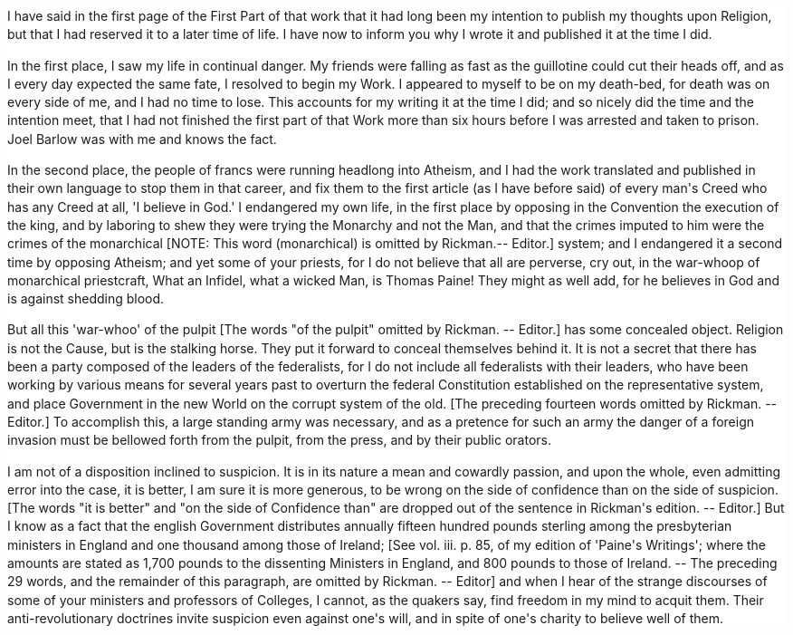    I have said in the first page of the First Part of that work that it had
   long been my intention to publish my thoughts upon Religion, but that I
   had reserved it to a later time of life. I have now to inform you why I
   wrote it and published it at the time I did.

   In the first place, I saw my life in continual danger. My friends were
   falling as fast as the guillotine could cut their heads off, and as I
   every day expected the same fate, I resolved to begin my Work. I appeared
   to myself to be on my death-bed, for death was on every side of me, and I
   had no time to lose. This accounts for my writing it at the time I did;
   and so nicely did the time and the intention meet, that I had not finished
   the first part of that Work more than six hours before I was arrested and
   taken to prison. Joel Barlow was with me and knows the fact.

   In the second place, the people of francs were running headlong into
   Atheism, and I had the work translated and published in their own language
   to stop them in that career, and fix them to the first article (as I have
   before said) of every man's Creed who has any Creed at all, 'I believe in
   God.' I endangered my own life, in the first place by opposing in the
   Convention the execution of the king, and by laboring to shew they were
   trying the Monarchy and not the Man, and that the crimes imputed to him
   were the crimes of the monarchical [NOTE: This word (monarchical) is
   omitted by Rickman.-- Editor.] system; and I endangered it a second time
   by opposing Atheism; and yet some of your priests, for I do not believe
   that all are perverse, cry out, in the war-whoop of monarchical
   priestcraft, What an Infidel, what a wicked Man, is Thomas Paine! They
   might as well add, for he believes in God and is against shedding blood.

   But all this 'war-whoo' of the pulpit [The words "of the pulpit" omitted
   by Rickman. -- Editor.] has some concealed object. Religion is not the
   Cause, but is the stalking horse. They put it forward to conceal
   themselves behind it. It is not a secret that there has been a party
   composed of the leaders of the federalists, for I do not include all
   federalists with their leaders, who have been working by various means for
   several years past to overturn the federal Constitution established on the
   representative system, and place Government in the new World on the
   corrupt system of the old. [The preceding fourteen words omitted by
   Rickman. -- Editor.] To accomplish this, a large standing army was
   necessary, and as a pretence for such an army the danger of a foreign
   invasion must be bellowed forth from the pulpit, from the press, and by
   their public orators.

   I am not of a disposition inclined to suspicion. It is in its nature a
   mean and cowardly passion, and upon the whole, even admitting error into
   the case, it is better, I am sure it is more generous, to be wrong on the
   side of confidence than on the side of suspicion. [The words "it is
   better" and "on the side of Confidence than" are dropped out of the
   sentence in Rickman's edition. -- Editor.] But I know as a fact that the
   english Government distributes annually fifteen hundred pounds sterling
   among the presbyterian ministers in England and one thousand among those
   of Ireland; [See vol. iii. p. 85, of my edition of 'Paine's Writings';
   where the amounts are stated as 1,700 pounds to the dissenting Ministers
   in England, and 800 pounds to those of Ireland. -- The preceding 29 words,
   and the remainder of this paragraph, are omitted by Rickman. -- Editor]
   and when I hear of the strange discourses of some of your ministers and
   professors of Colleges, I cannot, as the quakers say, find freedom in my
   mind to acquit them. Their anti-revolutionary doctrines invite suspicion
   even against one's will, and in spite of one's charity to believe well of
   them.

